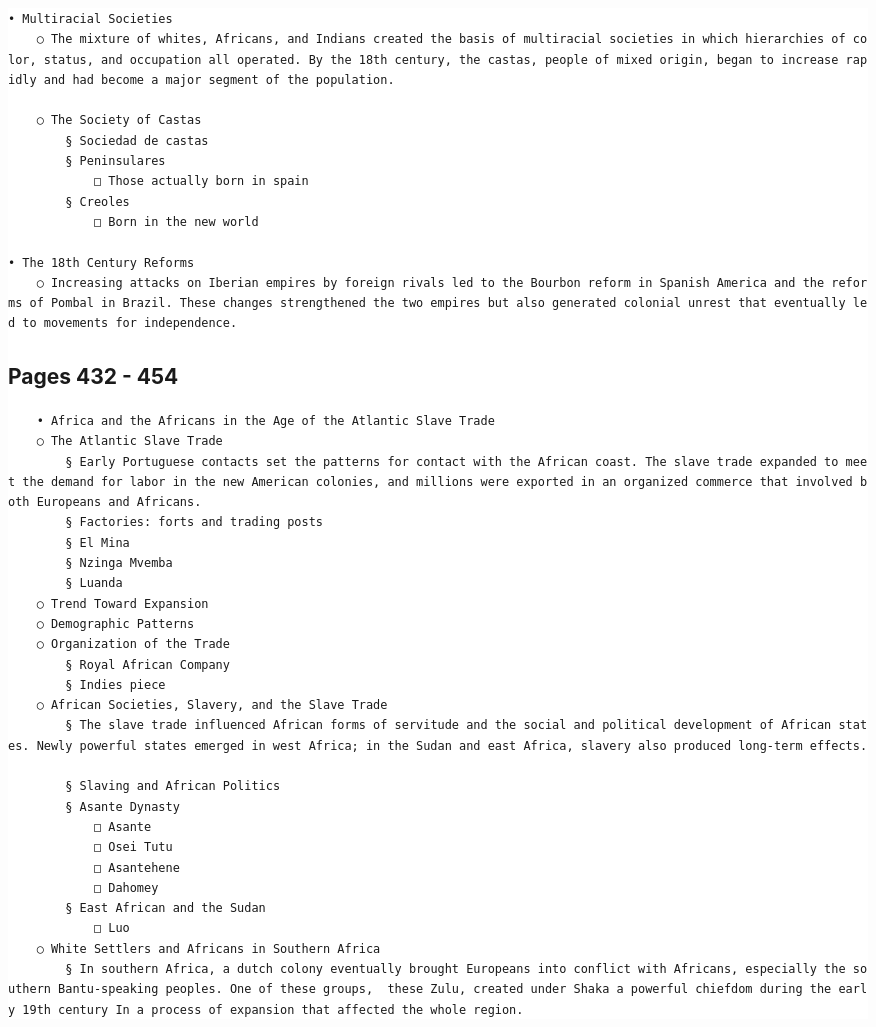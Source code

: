 	• Multiracial Societies
		○ The mixture of whites, Africans, and Indians created the basis of multiracial societies in which hierarchies of color, status, and occupation all operated. By the 18th century, the castas, people of mixed origin, began to increase rapidly and had become a major segment of the population.
		
		○ The Society of Castas
			§ Sociedad de castas
			§ Peninsulares
				□ Those actually born in spain
			§ Creoles
				□ Born in the new world
			
	• The 18th Century Reforms
		○ Increasing attacks on Iberian empires by foreign rivals led to the Bourbon reform in Spanish America and the reforms of Pombal in Brazil. These changes strengthened the two empires but also generated colonial unrest that eventually led to movements for independence.


## Pages 432 - 454

		• Africa and the Africans in the Age of the Atlantic Slave Trade
		○ The Atlantic Slave Trade
			§ Early Portuguese contacts set the patterns for contact with the African coast. The slave trade expanded to meet the demand for labor in the new American colonies, and millions were exported in an organized commerce that involved both Europeans and Africans.
			§ Factories: forts and trading posts
			§ El Mina
			§ Nzinga Mvemba
			§ Luanda
		○ Trend Toward Expansion
		○ Demographic Patterns
		○ Organization of the Trade
			§ Royal African Company
			§ Indies piece
		○ African Societies, Slavery, and the Slave Trade
			§ The slave trade influenced African forms of servitude and the social and political development of African states. Newly powerful states emerged in west Africa; in the Sudan and east Africa, slavery also produced long-term effects. 
		
			§ Slaving and African Politics
			§ Asante Dynasty
				□ Asante
				□ Osei Tutu 
				□ Asantehene
				□ Dahomey
			§ East African and the Sudan
				□ Luo
		○ White Settlers and Africans in Southern Africa
			§ In southern Africa, a dutch colony eventually brought Europeans into conflict with Africans, especially the southern Bantu-speaking peoples. One of these groups,  these Zulu, created under Shaka a powerful chiefdom during the early 19th century In a process of expansion that affected the whole region. 
		